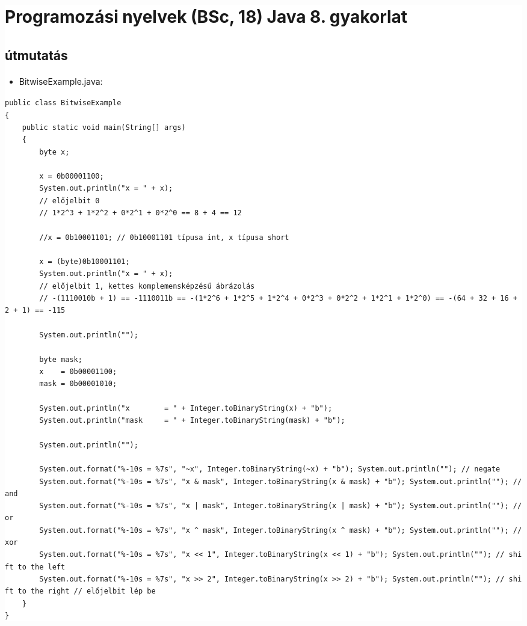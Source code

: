 # Programozási nyelvek (BSc, 18) Java 8. gyakorlat



## útmutatás

- BitwiseExample.java:

~~~{.java}
public class BitwiseExample
{
    public static void main(String[] args)
    {
        byte x;

        x = 0b00001100;
        System.out.println("x = " + x);
        // előjelbit 0
        // 1*2^3 + 1*2^2 + 0*2^1 + 0*2^0 == 8 + 4 == 12

        //x = 0b10001101; // 0b10001101 típusa int, x típusa short

        x = (byte)0b10001101;
        System.out.println("x = " + x);
        // előjelbit 1, kettes komplemensképzésű ábrázolás
        // -(1110010b + 1) == -1110011b == -(1*2^6 + 1*2^5 + 1*2^4 + 0*2^3 + 0*2^2 + 1*2^1 + 1*2^0) == -(64 + 32 + 16 + 2 + 1) == -115

        System.out.println("");

        byte mask;
        x    = 0b00001100;
        mask = 0b00001010;

        System.out.println("x        = " + Integer.toBinaryString(x) + "b");
        System.out.println("mask     = " + Integer.toBinaryString(mask) + "b");

        System.out.println("");

        System.out.format("%-10s = %7s", "~x", Integer.toBinaryString(~x) + "b"); System.out.println(""); // negate
        System.out.format("%-10s = %7s", "x & mask", Integer.toBinaryString(x & mask) + "b"); System.out.println(""); // and
        System.out.format("%-10s = %7s", "x | mask", Integer.toBinaryString(x | mask) + "b"); System.out.println(""); // or
        System.out.format("%-10s = %7s", "x ^ mask", Integer.toBinaryString(x ^ mask) + "b"); System.out.println(""); // xor
        System.out.format("%-10s = %7s", "x << 1", Integer.toBinaryString(x << 1) + "b"); System.out.println(""); // shift to the left
        System.out.format("%-10s = %7s", "x >> 2", Integer.toBinaryString(x >> 2) + "b"); System.out.println(""); // shift to the right // előjelbit lép be
    }
}
~~~
